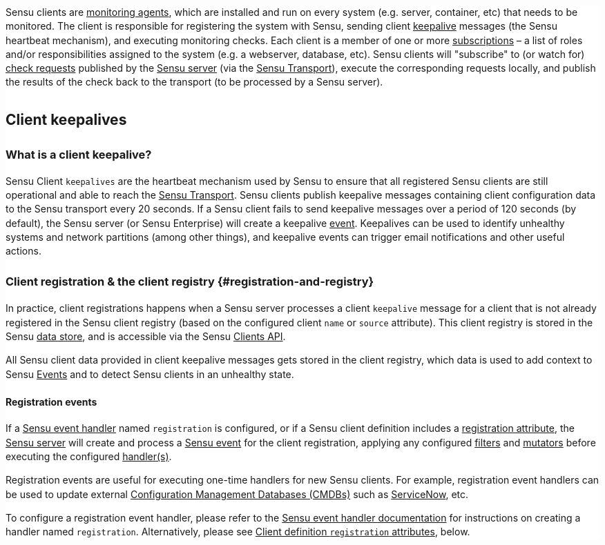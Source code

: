 Sensu clients are [monitoring agents][1], which are installed and run on every
system (e.g. server, container, etc) that needs to be monitored. The client is
responsible for registering the system with Sensu, sending client [keepalive][2]
messages (the Sensu heartbeat mechanism), and executing monitoring checks. Each
client is a member of one or more [subscriptions][3] &ndash; a list of roles
and/or responsibilities assigned to the system (e.g. a webserver, database,
etc). Sensu clients will "subscribe" to (or watch for) [check requests][4]
published by the [Sensu server][5] (via the [Sensu Transport][6]), execute the
corresponding requests locally, and publish the results of the check back to the
transport (to be processed by a Sensu server).

## Client keepalives

### What is a client keepalive?

Sensu Client `keepalives` are the heartbeat mechanism used by Sensu to ensure
that all registered Sensu clients are still operational and able to reach the
[Sensu Transport][6]. Sensu clients publish keepalive messages containing client
configuration data to the Sensu transport every 20 seconds. If a Sensu client
fails to send keepalive messages over a period of 120 seconds (by default), the
Sensu server (or Sensu Enterprise) will create a keepalive [event][7].
Keepalives can be used to identify unhealthy systems and network partitions
(among other things), and keepalive events can trigger email notifications and
other useful actions.

### Client registration & the client registry {#registration-and-registry}

In practice, client registrations happens when a Sensu server processes a client
`keepalive` message for a client that is not already registered in the Sensu
client registry (based on the configured client `name` or `source` attribute).
This client registry is stored in the Sensu [data store][8], and is accessible
via the Sensu [Clients API][9].

All Sensu client data provided in client keepalive messages gets stored in the
client registry, which data is used to add context to Sensu [Events][7] and
to detect Sensu clients in an unhealthy state.

#### Registration events

If a [Sensu event handler][30] named `registration` is configured, or if a Sensu
client definition includes a [registration attribute][31], the [Sensu server][5]
will create and process a [Sensu event][7] for the client registration, applying
any configured [filters][26] and [mutators][32] before executing the configured
[handler(s)][30].

Registration events are useful for executing one-time handlers for new Sensu
clients. For example, registration event handlers can be used to update external
[Configuration Management Databases (CMDBs)][34] such as [ServiceNow][35], etc.

To configure a registration event handler, please refer to the [Sensu event
handler documentation][30] for instructions on creating a handler named
`registration`. Alternatively, please see [Client definition `registration`
attributes][31], below.


[?]:  #
[1]:  ../../overview/architecture/#monitoring-agent
[2]:  #client-keepalives
[3]:  #client-subscriptions
[4]:  ../checks/#check-requests
[5]:  ../server
[6]:  ../transport
[7]:  ../events
[8]:  ../data-store
[9]:  ../../api/clients
[10]: #what-is-a-client-keepalive
[11]: ../events/#how-are-events-created
[12]: #keepalive-attributes
[13]: https://en.wikipedia.org/wiki/Publish%E2%80%93subscribe_pattern
[14]: ../checks#check-definition-specification
[15]: #client-attributes
[16]: #socket-attributes
[17]: http://nc110.sourceforge.net/
[18]: http://en.wikipedia.org/wiki/Dead_man%27s_switch
[19]: ../server/#check-execution-scheduling
[20]: ../checks/#standalone-checks
[21]: ../server/#check-scheduling-algorithm--synchronization
[22]: ../checks/#subscription-checks
[23]: http://www.ntp.org/
[24]: ../configuration#configuration-scopes
[25]: http://www.json.org/
[26]: ../filters
[27]: ../checks/#check-token-substitution
[28]: ../checks/#check-results
[29]: ../checks/#custom-attributes
[30]: ../handlers
[31]: #registration-attributes
[32]: ../mutators
[33]: ../changelog#v0-22-0
[34]: https://en.wikipedia.org/wiki/Configuration_management_database
[35]: https://www.servicenow.com/products/it-operations-management.html
[36]: #client-socket-input
[37]: #registration-and-registry
[38]: #ec2-attributes
[39]: /sensu-enterprise/2.8/integrations/ec2
[40]: https://sensuapp.org/enterprise
[41]: #chef-attributes
[42]: /sensu-enterprise/2.8/integrations/chef
[43]: #puppet-attributes
[44]: /sensu-enterprise/2.8/integrations/puppet
[45]: #servicenow-attributes
[46]: /sensu-enterprise/2.8/integrations/servicenow
[47]: http://wiki.servicenow.com/index.php?title=Introduction_to_Assets_and_Configuration
[48]: #deregistration-attributes
[49]: ../../api/checks#the-request-api-endpoint
[50]: #http-socket-attributes